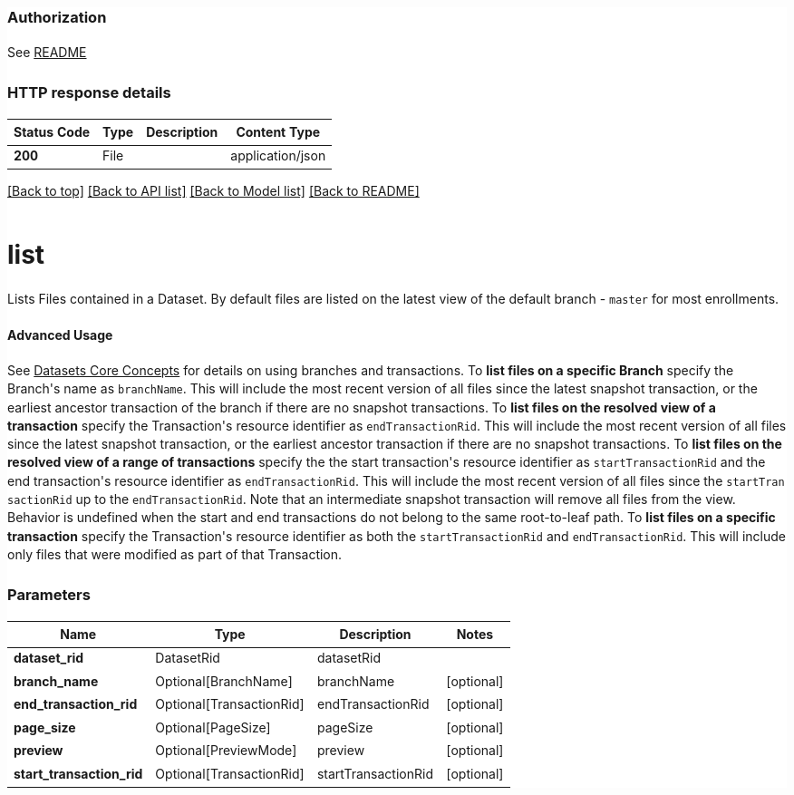 

### Authorization

See [README](../../../README.md#authorization)

### HTTP response details
| Status Code | Type        | Description | Content Type |
|-------------|-------------|-------------|------------------|
**200** | File  |  | application/json |

[[Back to top]](#) [[Back to API list]](../../../README.md#apis-v2-link) [[Back to Model list]](../../../README.md#models-v2-link) [[Back to README]](../../../README.md)

# **list**
Lists Files contained in a Dataset. By default files are listed on the latest view of the default 
branch - `master` for most enrollments.
#### Advanced Usage
See [Datasets Core Concepts](/docs/foundry/data-integration/datasets/) for details on using branches and transactions.
To **list files on a specific Branch** specify the Branch's name as `branchName`. This will include the most
recent version of all files since the latest snapshot transaction, or the earliest ancestor transaction of the 
branch if there are no snapshot transactions.
To **list files on the resolved view of a transaction** specify the Transaction's resource identifier
as `endTransactionRid`. This will include the most recent version of all files since the latest snapshot
transaction, or the earliest ancestor transaction if there are no snapshot transactions.
To **list files on the resolved view of a range of transactions** specify the the start transaction's resource
identifier as `startTransactionRid` and the end transaction's resource identifier as `endTransactionRid`. This
will include the most recent version of all files since the `startTransactionRid` up to the `endTransactionRid`.
Note that an intermediate snapshot transaction will remove all files from the view. Behavior is undefined when 
the start and end transactions do not belong to the same root-to-leaf path.
To **list files on a specific transaction** specify the Transaction's resource identifier as both the 
`startTransactionRid` and `endTransactionRid`. This will include only files that were modified as part of that
Transaction.


### Parameters

Name | Type | Description  | Notes |
------------- | ------------- | ------------- | ------------- |
**dataset_rid** | DatasetRid | datasetRid |  |
**branch_name** | Optional[BranchName] | branchName | [optional] |
**end_transaction_rid** | Optional[TransactionRid] | endTransactionRid | [optional] |
**page_size** | Optional[PageSize] | pageSize | [optional] |
**preview** | Optional[PreviewMode] | preview | [optional] |
**start_transaction_rid** | Optional[TransactionRid] | startTransactionRid | [optional] |

